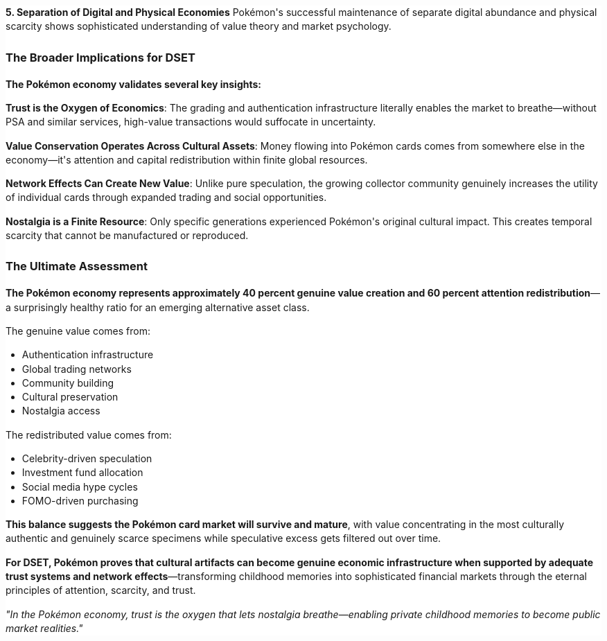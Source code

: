 **5. Separation of Digital and Physical Economies**
Pokémon's successful maintenance of separate digital abundance and physical scarcity shows sophisticated understanding of value theory and market psychology.

### The Broader Implications for DSET

**The Pokémon economy validates several key insights:**

**Trust is the Oxygen of Economics**: The grading and authentication infrastructure literally enables the market to breathe—without PSA and similar services, high-value transactions would suffocate in uncertainty.

**Value Conservation Operates Across Cultural Assets**: Money flowing into Pokémon cards comes from somewhere else in the economy—it's attention and capital redistribution within finite global resources.

**Network Effects Can Create New Value**: Unlike pure speculation, the growing collector community genuinely increases the utility of individual cards through expanded trading and social opportunities.

**Nostalgia is a Finite Resource**: Only specific generations experienced Pokémon's original cultural impact. This creates temporal scarcity that cannot be manufactured or reproduced.

### The Ultimate Assessment

**The Pokémon economy represents approximately 40 percent genuine value creation and 60 percent attention redistribution**—a surprisingly healthy ratio for an emerging alternative asset class.

The genuine value comes from:
- Authentication infrastructure
- Global trading networks
- Community building
- Cultural preservation
- Nostalgia access

The redistributed value comes from:
- Celebrity-driven speculation
- Investment fund allocation
- Social media hype cycles
- FOMO-driven purchasing

**This balance suggests the Pokémon card market will survive and mature**, with value concentrating in the most culturally authentic and genuinely scarce specimens while speculative excess gets filtered out over time.

**For DSET, Pokémon proves that cultural artifacts can become genuine economic infrastructure when supported by adequate trust systems and network effects**—transforming childhood memories into sophisticated financial markets through the eternal principles of attention, scarcity, and trust.

*"In the Pokémon economy, trust is the oxygen that lets nostalgia breathe—enabling private childhood memories to become public market realities."*